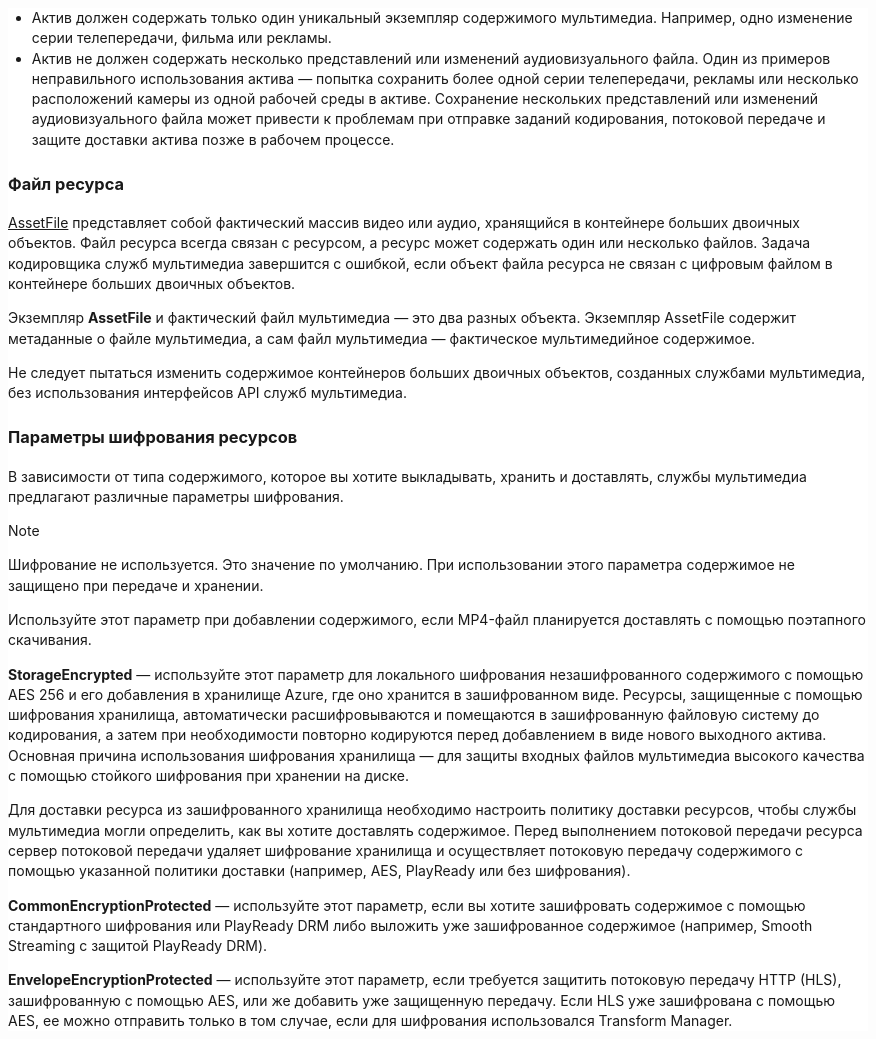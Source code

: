* Актив должен содержать только один уникальный экземпляр содержимого мультимедиа. Например, одно изменение серии телепередачи, фильма или рекламы.
* Актив не должен содержать несколько представлений или изменений аудиовизуального файла. Один из примеров неправильного использования актива — попытка сохранить более одной серии телепередачи, рекламы или несколько расположений камеры из одной рабочей среды в активе. Сохранение нескольких представлений или изменений аудиовизуального файла может привести к проблемам при отправке заданий кодирования, потоковой передаче и защите доставки актива позже в рабочем процессе.  

### <a name="asset-file"></a>Файл ресурса
[AssetFile](https://docs.microsoft.com/rest/api/media/operations/assetfile) представляет собой фактический массив видео или аудио, хранящийся в контейнере больших двоичных объектов. Файл ресурса всегда связан с ресурсом, а ресурс может содержать один или несколько файлов. Задача кодировщика служб мультимедиа завершится с ошибкой, если объект файла ресурса не связан с цифровым файлом в контейнере больших двоичных объектов.

Экземпляр **AssetFile** и фактический файл мультимедиа — это два разных объекта. Экземпляр AssetFile содержит метаданные о файле мультимедиа, а сам файл мультимедиа — фактическое мультимедийное содержимое.

Не следует пытаться изменить содержимое контейнеров больших двоичных объектов, созданных службами мультимедиа, без использования интерфейсов API служб мультимедиа.

### <a name="asset-encryption-options"></a>Параметры шифрования ресурсов
В зависимости от типа содержимого, которое вы хотите выкладывать, хранить и доставлять, службы мультимедиа предлагают различные параметры шифрования.

>[!NOTE]
>Шифрование не используется. Это значение по умолчанию. При использовании этого параметра содержимое не защищено при передаче и хранении.

Используйте этот параметр при добавлении содержимого, если MP4-файл планируется доставлять с помощью поэтапного скачивания.

**StorageEncrypted** — используйте этот параметр для локального шифрования незашифрованного содержимого с помощью AES 256 и его добавления в хранилище Azure, где оно хранится в зашифрованном виде. Ресурсы, защищенные с помощью шифрования хранилища, автоматически расшифровываются и помещаются в зашифрованную файловую систему до кодирования, а затем при необходимости повторно кодируются перед добавлением в виде нового выходного актива. Основная причина использования шифрования хранилища — для защиты входных файлов мультимедиа высокого качества с помощью стойкого шифрования при хранении на диске. 

Для доставки ресурса из зашифрованного хранилища необходимо настроить политику доставки ресурсов, чтобы службы мультимедиа могли определить, как вы хотите доставлять содержимое. Перед выполнением потоковой передачи ресурса сервер потоковой передачи удаляет шифрование хранилища и осуществляет потоковую передачу содержимого с помощью указанной политики доставки (например, AES, PlayReady или без шифрования). 

**CommonEncryptionProtected** — используйте этот параметр, если вы хотите зашифровать содержимое с помощью стандартного шифрования или PlayReady DRM либо выложить уже зашифрованное содержимое (например, Smooth Streaming с защитой PlayReady DRM).

**EnvelopeEncryptionProtected** — используйте этот параметр, если требуется защитить потоковую передачу HTTP (HLS), зашифрованную с помощью AES, или же добавить уже защищенную передачу. Если HLS уже зашифрована с помощью AES, ее можно отправить только в том случае, если для шифрования использовался Transform Manager.
